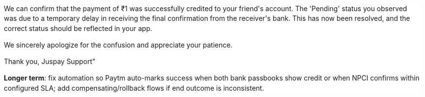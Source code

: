 We can confirm that the payment of ₹1 was successfully credited to your friend's account. The 'Pending' status you observed was due to a temporary delay in receiving the final confirmation from the receiver's bank. This has now been resolved, and the correct status should be reflected in your app.

We sincerely apologize for the confusion and appreciate your patience.

Thank you,
Juspay Support"


**Longer term**: fix automation so Paytm auto-marks success when both bank passbooks show credit or when NPCI confirms within configured SLA; add compensating/rollback flows if end outcome is inconsistent.